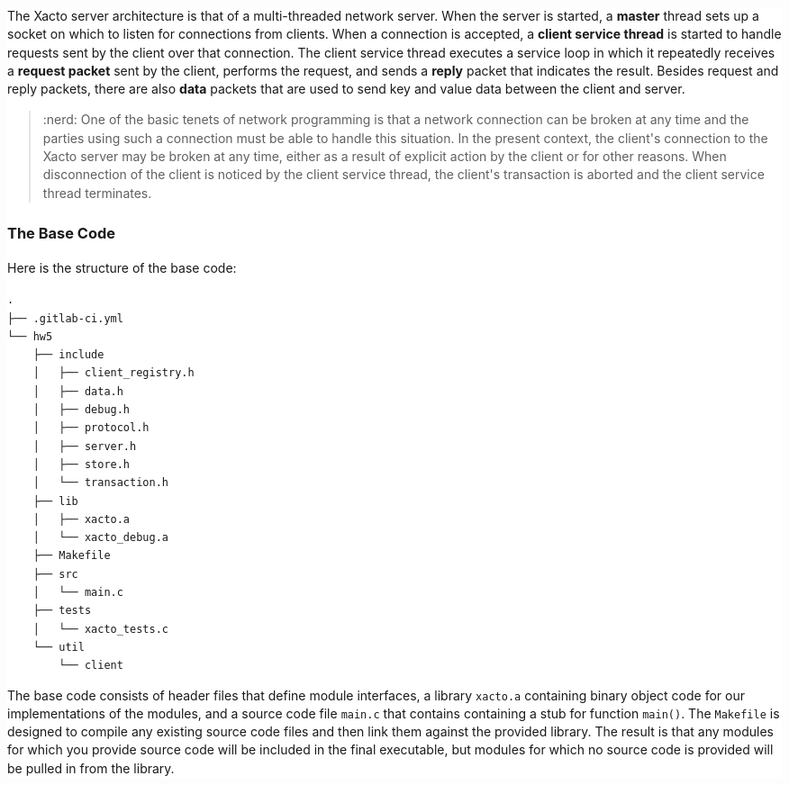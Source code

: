 
The Xacto server architecture is that of a multi-threaded network
server.  When the server is started, a **master** thread sets up a
socket on which to listen for connections from clients.  When a
connection is accepted, a **client service thread** is started to
handle requests sent by the client over that connection.  The client
service thread executes a service loop in which it repeatedly receives
a **request packet** sent by the client, performs the request, and
sends a **reply** packet that indicates the result.
Besides request and reply packets, there are also **data** packets
that are used to send key and value data between the client and
server.

> :nerd: One of the basic tenets of network programming is that a
> network connection can be broken at any time and the parties using
> such a connection must be able to handle this situation.  In the
> present context, the client's connection to the Xacto server may
> be broken at any time, either as a result of explicit action by the
> client or for other reasons.  When disconnection of the client is
> noticed by the client service thread, the client's transaction
> is aborted and the client service thread terminates.

### The Base Code

Here is the structure of the base code:

```
.
├── .gitlab-ci.yml
└── hw5
    ├── include
    │   ├── client_registry.h
    │   ├── data.h
    │   ├── debug.h
    │   ├── protocol.h
    │   ├── server.h
    │   ├── store.h
    │   └── transaction.h
    ├── lib
    │   ├── xacto.a
    │   └── xacto_debug.a
    ├── Makefile
    ├── src
    │   └── main.c
    ├── tests
    │   └── xacto_tests.c
    └── util
        └── client
```

The base code consists of header files that define module interfaces,
a library `xacto.a` containing binary object code for our
implementations of the modules, and a source code file `main.c` that
contains containing a stub for function `main()`.  The `Makefile` is
designed to compile any existing source code files and then link them
against the provided library.  The result is that any modules for
which you provide source code will be included in the final
executable, but modules for which no source code is provided will be
pulled in from the library.

